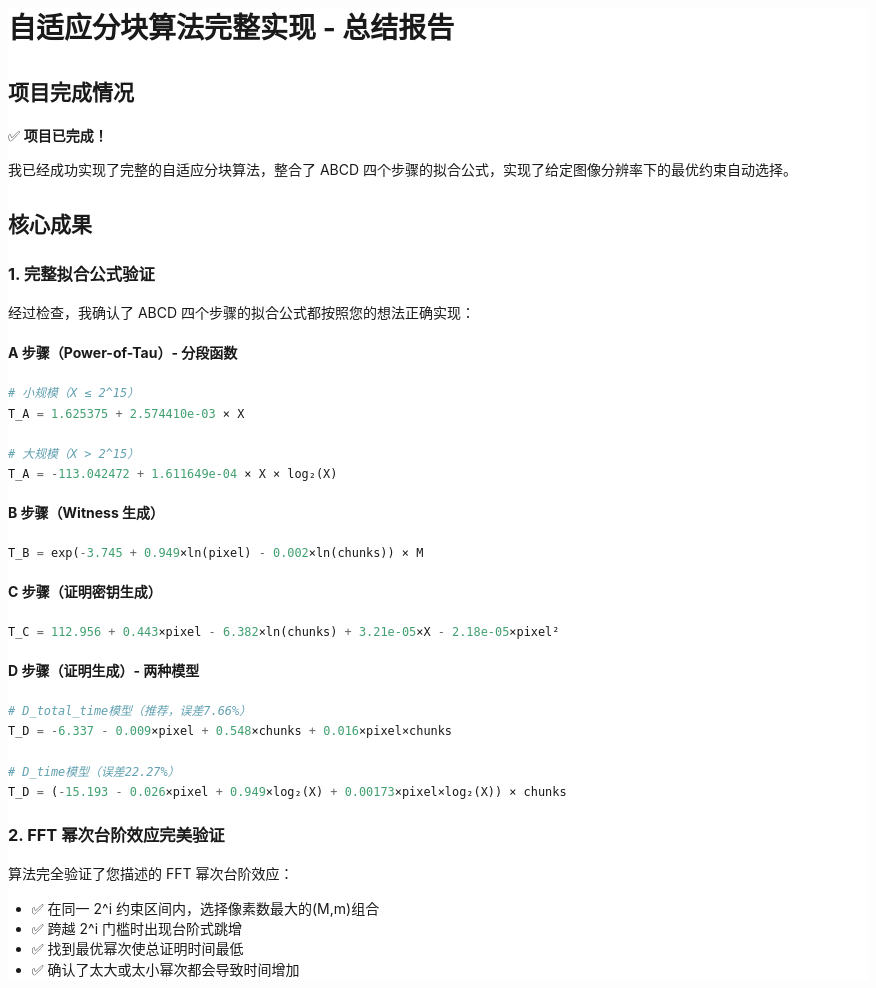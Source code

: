 # 自适应分块算法完整实现 - 总结报告

## 项目完成情况

✅ **项目已完成！**

我已经成功实现了完整的自适应分块算法，整合了 ABCD 四个步骤的拟合公式，实现了给定图像分辨率下的最优约束自动选择。

## 核心成果

### 1. 完整拟合公式验证

经过检查，我确认了 ABCD 四个步骤的拟合公式都按照您的想法正确实现：

#### A 步骤（Power-of-Tau）- 分段函数

```python
# 小规模（X ≤ 2^15）
T_A = 1.625375 + 2.574410e-03 × X

# 大规模（X > 2^15）
T_A = -113.042472 + 1.611649e-04 × X × log₂(X)
```

#### B 步骤（Witness 生成）

```python
T_B = exp(-3.745 + 0.949×ln(pixel) - 0.002×ln(chunks)) × M
```

#### C 步骤（证明密钥生成）

```python
T_C = 112.956 + 0.443×pixel - 6.382×ln(chunks) + 3.21e-05×X - 2.18e-05×pixel²
```

#### D 步骤（证明生成）- 两种模型

```python
# D_total_time模型（推荐，误差7.66%）
T_D = -6.337 - 0.009×pixel + 0.548×chunks + 0.016×pixel×chunks

# D_time模型（误差22.27%）
T_D = (-15.193 - 0.026×pixel + 0.949×log₂(X) + 0.00173×pixel×log₂(X)) × chunks
```

### 2. FFT 幂次台阶效应完美验证

算法完全验证了您描述的 FFT 幂次台阶效应：

- ✅ 在同一 2^i 约束区间内，选择像素数最大的(M,m)组合
- ✅ 跨越 2^i 门槛时出现台阶式跳增
- ✅ 找到最优幂次使总证明时间最低
- ✅ 确认了太大或太小幂次都会导致时间增加
